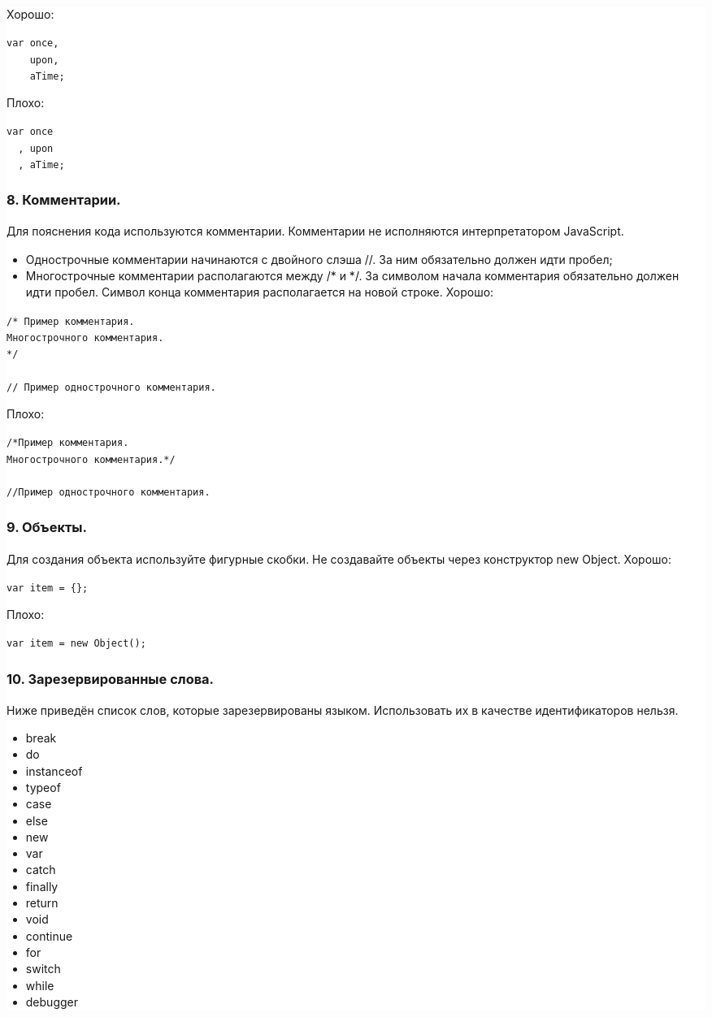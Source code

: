 Хорошо:
```
var once,
    upon,
    aTime;
```
Плохо:
```
var once
  , upon
  , aTime;
```
### 8. Комментарии.
Для пояснения кода используются комментарии. Комментарии не исполняются интерпретатором JavaScript.
+ Однострочные комментарии начинаются с двойного слэша //. За ним обязательно должен идти пробел;
+ Многострочные комментарии располагаются между /* и */. За символом начала комментария обязательно должен идти пробел. Символ конца комментария располагается на новой строке.
Хорошо:
```
/* Пример комментария.
Многострочного комментария.
*/

// Пример однострочного комментария.
```
Плохо:
```
/*Пример комментария.
Многострочного комментария.*/

//Пример однострочного комментария.
```
### 9. Объекты.
Для создания объекта используйте фигурные скобки. Не создавайте объекты через конструктор new Object.
Хорошо:
```
var item = {};
```
Плохо:
```
var item = new Object();
```
### 10. Зарезервированные слова.
Ниже приведён список слов, которые зарезервированы языком. Использовать их в качестве идентификаторов нельзя.

+ break
+ do
+ instanceof
+ typeof
+ case
+ else
+ new
+ var
+ catch
+ finally
+ return
+ void
+ continue
+ for
+ switch
+ while
+ debugger